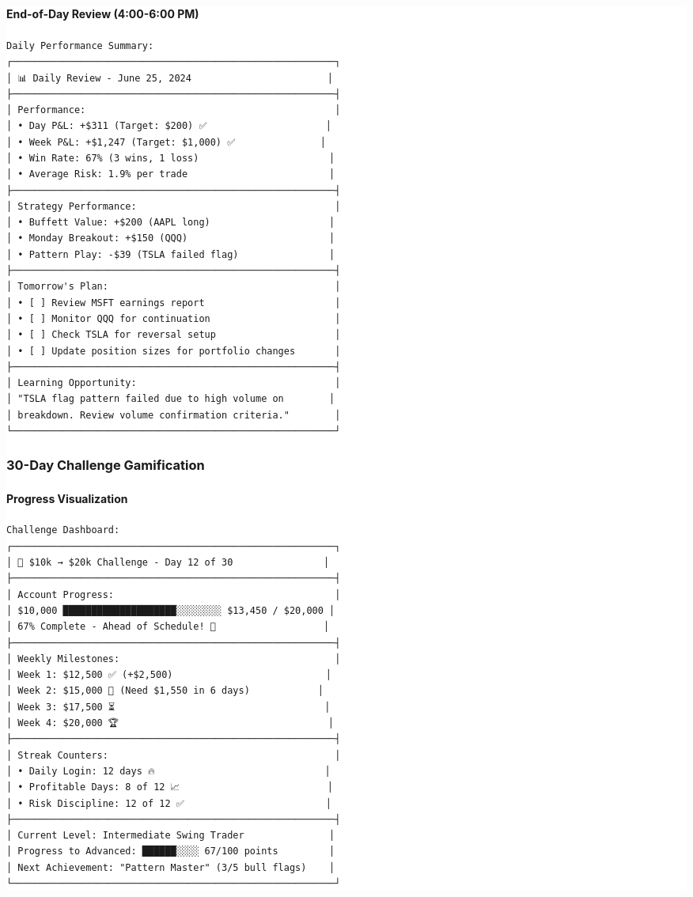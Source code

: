 #### End-of-Day Review (4:00-6:00 PM)
```
Daily Performance Summary:
┌─────────────────────────────────────────────────────────┐
│ 📊 Daily Review - June 25, 2024                        │
├─────────────────────────────────────────────────────────┤
│ Performance:                                            │
│ • Day P&L: +$311 (Target: $200) ✅                     │
│ • Week P&L: +$1,247 (Target: $1,000) ✅               │
│ • Win Rate: 67% (3 wins, 1 loss)                       │
│ • Average Risk: 1.9% per trade                         │
├─────────────────────────────────────────────────────────┤
│ Strategy Performance:                                   │
│ • Buffett Value: +$200 (AAPL long)                     │
│ • Monday Breakout: +$150 (QQQ)                         │
│ • Pattern Play: -$39 (TSLA failed flag)                │
├─────────────────────────────────────────────────────────┤
│ Tomorrow's Plan:                                        │
│ • [ ] Review MSFT earnings report                       │
│ • [ ] Monitor QQQ for continuation                      │
│ • [ ] Check TSLA for reversal setup                     │
│ • [ ] Update position sizes for portfolio changes       │
├─────────────────────────────────────────────────────────┤
│ Learning Opportunity:                                   │
│ "TSLA flag pattern failed due to high volume on        │
│ breakdown. Review volume confirmation criteria."        │
└─────────────────────────────────────────────────────────┘
```

### 30-Day Challenge Gamification

#### Progress Visualization
```
Challenge Dashboard:
┌─────────────────────────────────────────────────────────┐
│ 🎯 $10k → $20k Challenge - Day 12 of 30                │
├─────────────────────────────────────────────────────────┤
│ Account Progress:                                       │
│ $10,000 ████████████████████░░░░░░░░ $13,450 / $20,000 │
│ 67% Complete - Ahead of Schedule! 🚀                   │
├─────────────────────────────────────────────────────────┤
│ Weekly Milestones:                                      │
│ Week 1: $12,500 ✅ (+$2,500)                           │
│ Week 2: $15,000 🎯 (Need $1,550 in 6 days)            │
│ Week 3: $17,500 ⏳                                     │
│ Week 4: $20,000 🏆                                     │
├─────────────────────────────────────────────────────────┤
│ Streak Counters:                                        │
│ • Daily Login: 12 days 🔥                              │
│ • Profitable Days: 8 of 12 📈                          │
│ • Risk Discipline: 12 of 12 ✅                         │
├─────────────────────────────────────────────────────────┤
│ Current Level: Intermediate Swing Trader               │
│ Progress to Advanced: ██████░░░░ 67/100 points         │
│ Next Achievement: "Pattern Master" (3/5 bull flags)    │
└─────────────────────────────────────────────────────────┘
```
